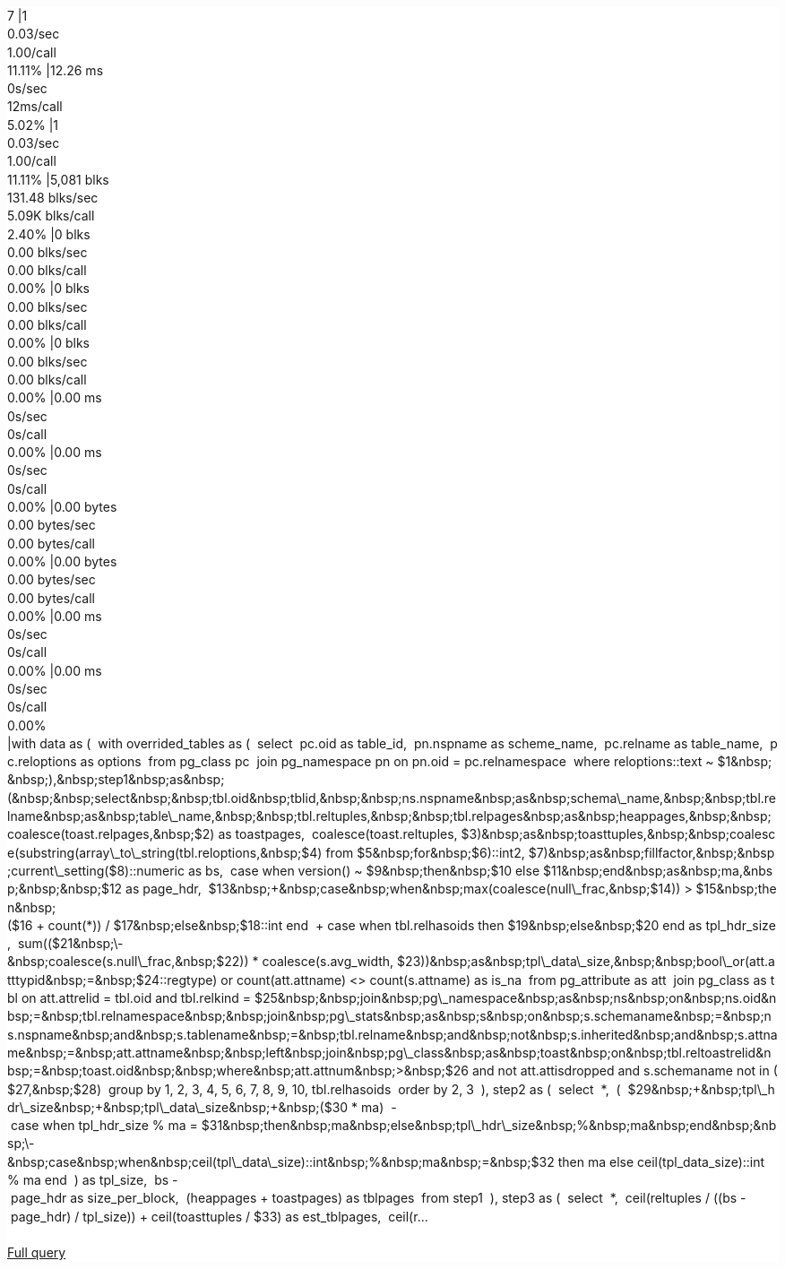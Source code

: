7 |1<br/>0.03/sec<br/>1.00/call<br/>11.11% |12.26&nbsp;ms<br/>0s/sec<br/>12ms/call<br/>5.02% |1<br/>0.03/sec<br/>1.00/call<br/>11.11% |5,081&nbsp;blks<br/>131.48&nbsp;blks/sec<br/>5.09K&nbsp;blks/call<br/>2.40% |0&nbsp;blks<br/>0.00&nbsp;blks/sec<br/>0.00&nbsp;blks/call<br/>0.00% |0&nbsp;blks<br/>0.00&nbsp;blks/sec<br/>0.00&nbsp;blks/call<br/>0.00% |0&nbsp;blks<br/>0.00&nbsp;blks/sec<br/>0.00&nbsp;blks/call<br/>0.00% |0.00&nbsp;ms<br/>0s/sec<br/>0s/call<br/>0.00% |0.00&nbsp;ms<br/>0s/sec<br/>0s/call<br/>0.00% |0.00&nbsp;bytes<br/>0.00&nbsp;bytes/sec<br/>0.00&nbsp;bytes/call<br/>0.00% |0.00&nbsp;bytes<br/>0.00&nbsp;bytes/sec<br/>0.00&nbsp;bytes/call<br/>0.00% |0.00&nbsp;ms<br/>0s/sec<br/>0s/call<br/>0.00% |0.00&nbsp;ms<br/>0s/sec<br/>0s/call<br/>0.00% |with&nbsp;data&nbsp;as&nbsp;(&nbsp;&nbsp;with&nbsp;overrided\_tables&nbsp;as&nbsp;(&nbsp;&nbsp;select&nbsp;&nbsp;pc.oid&nbsp;as&nbsp;table\_id,&nbsp;&nbsp;pn.nspname&nbsp;as&nbsp;scheme\_name,&nbsp;&nbsp;pc.relname&nbsp;as&nbsp;table\_name,&nbsp;&nbsp;pc.reloptions&nbsp;as&nbsp;options&nbsp;&nbsp;from&nbsp;pg\_class&nbsp;pc&nbsp;&nbsp;join&nbsp;pg\_namespace&nbsp;pn&nbsp;on&nbsp;pn.oid&nbsp;=&nbsp;pc.relnamespace&nbsp;&nbsp;where&nbsp;reloptions::text&nbsp;~&nbsp;$1&nbsp;&nbsp;),&nbsp;step1&nbsp;as&nbsp;(&nbsp;&nbsp;select&nbsp;&nbsp;tbl.oid&nbsp;tblid,&nbsp;&nbsp;ns.nspname&nbsp;as&nbsp;schema\_name,&nbsp;&nbsp;tbl.relname&nbsp;as&nbsp;table\_name,&nbsp;&nbsp;tbl.reltuples,&nbsp;&nbsp;tbl.relpages&nbsp;as&nbsp;heappages,&nbsp;&nbsp;coalesce(toast.relpages,&nbsp;$2)&nbsp;as&nbsp;toastpages,&nbsp;&nbsp;coalesce(toast.reltuples,&nbsp;$3)&nbsp;as&nbsp;toasttuples,&nbsp;&nbsp;coalesce(substring(array\_to\_string(tbl.reloptions,&nbsp;$4)&nbsp;from&nbsp;$5&nbsp;for&nbsp;$6)::int2,&nbsp;$7)&nbsp;as&nbsp;fillfactor,&nbsp;&nbsp;current\_setting($8)::numeric&nbsp;as&nbsp;bs,&nbsp;&nbsp;case&nbsp;when&nbsp;version()&nbsp;~&nbsp;$9&nbsp;then&nbsp;$10&nbsp;else&nbsp;$11&nbsp;end&nbsp;as&nbsp;ma,&nbsp;&nbsp;&nbsp;$12&nbsp;as&nbsp;page\_hdr,&nbsp;&nbsp;$13&nbsp;+&nbsp;case&nbsp;when&nbsp;max(coalesce(null\_frac,&nbsp;$14))&nbsp;>&nbsp;$15&nbsp;then&nbsp;($16&nbsp;+&nbsp;count(\*))&nbsp;/&nbsp;$17&nbsp;else&nbsp;$18::int&nbsp;end&nbsp;&nbsp;+&nbsp;case&nbsp;when&nbsp;tbl.relhasoids&nbsp;then&nbsp;$19&nbsp;else&nbsp;$20&nbsp;end&nbsp;as&nbsp;tpl\_hdr\_size,&nbsp;&nbsp;sum(($21&nbsp;\-&nbsp;coalesce(s.null\_frac,&nbsp;$22))&nbsp;\*&nbsp;coalesce(s.avg\_width,&nbsp;$23))&nbsp;as&nbsp;tpl\_data\_size,&nbsp;&nbsp;bool\_or(att.atttypid&nbsp;=&nbsp;$24::regtype)&nbsp;or&nbsp;count(att.attname)&nbsp;<>&nbsp;count(s.attname)&nbsp;as&nbsp;is\_na&nbsp;&nbsp;from&nbsp;pg\_attribute&nbsp;as&nbsp;att&nbsp;&nbsp;join&nbsp;pg\_class&nbsp;as&nbsp;tbl&nbsp;on&nbsp;att.attrelid&nbsp;=&nbsp;tbl.oid&nbsp;and&nbsp;tbl.relkind&nbsp;=&nbsp;$25&nbsp;&nbsp;join&nbsp;pg\_namespace&nbsp;as&nbsp;ns&nbsp;on&nbsp;ns.oid&nbsp;=&nbsp;tbl.relnamespace&nbsp;&nbsp;join&nbsp;pg\_stats&nbsp;as&nbsp;s&nbsp;on&nbsp;s.schemaname&nbsp;=&nbsp;ns.nspname&nbsp;and&nbsp;s.tablename&nbsp;=&nbsp;tbl.relname&nbsp;and&nbsp;not&nbsp;s.inherited&nbsp;and&nbsp;s.attname&nbsp;=&nbsp;att.attname&nbsp;&nbsp;left&nbsp;join&nbsp;pg\_class&nbsp;as&nbsp;toast&nbsp;on&nbsp;tbl.reltoastrelid&nbsp;=&nbsp;toast.oid&nbsp;&nbsp;where&nbsp;att.attnum&nbsp;>&nbsp;$26&nbsp;and&nbsp;not&nbsp;att.attisdropped&nbsp;and&nbsp;s.schemaname&nbsp;not&nbsp;in&nbsp;($27,&nbsp;$28)&nbsp;&nbsp;group&nbsp;by&nbsp;1,&nbsp;2,&nbsp;3,&nbsp;4,&nbsp;5,&nbsp;6,&nbsp;7,&nbsp;8,&nbsp;9,&nbsp;10,&nbsp;tbl.relhasoids&nbsp;&nbsp;order&nbsp;by&nbsp;2,&nbsp;3&nbsp;&nbsp;),&nbsp;step2&nbsp;as&nbsp;(&nbsp;&nbsp;select&nbsp;&nbsp;\*,&nbsp;&nbsp;(&nbsp;&nbsp;$29&nbsp;+&nbsp;tpl\_hdr\_size&nbsp;+&nbsp;tpl\_data\_size&nbsp;+&nbsp;($30&nbsp;\*&nbsp;ma)&nbsp;&nbsp;\-&nbsp;case&nbsp;when&nbsp;tpl\_hdr\_size&nbsp;%&nbsp;ma&nbsp;=&nbsp;$31&nbsp;then&nbsp;ma&nbsp;else&nbsp;tpl\_hdr\_size&nbsp;%&nbsp;ma&nbsp;end&nbsp;&nbsp;\-&nbsp;case&nbsp;when&nbsp;ceil(tpl\_data\_size)::int&nbsp;%&nbsp;ma&nbsp;=&nbsp;$32&nbsp;then&nbsp;ma&nbsp;else&nbsp;ceil(tpl\_data\_size)::int&nbsp;%&nbsp;ma&nbsp;end&nbsp;&nbsp;)&nbsp;as&nbsp;tpl\_size,&nbsp;&nbsp;bs&nbsp;\-&nbsp;page\_hdr&nbsp;as&nbsp;size\_per\_block,&nbsp;&nbsp;(heappages&nbsp;+&nbsp;toastpages)&nbsp;as&nbsp;tblpages&nbsp;&nbsp;from&nbsp;step1&nbsp;&nbsp;),&nbsp;step3&nbsp;as&nbsp;(&nbsp;&nbsp;select&nbsp;&nbsp;\*,&nbsp;&nbsp;ceil(reltuples&nbsp;/&nbsp;((bs&nbsp;\-&nbsp;page\_hdr)&nbsp;/&nbsp;tpl\_size))&nbsp;+&nbsp;ceil(toasttuples&nbsp;/&nbsp;$33)&nbsp;as&nbsp;est\_tblpages,&nbsp;&nbsp;ceil(r...<br/><br/>[Full query](../../json_reports/1_2019_03_19T13_18_14_+0000/K_query_groups/7.sql)
